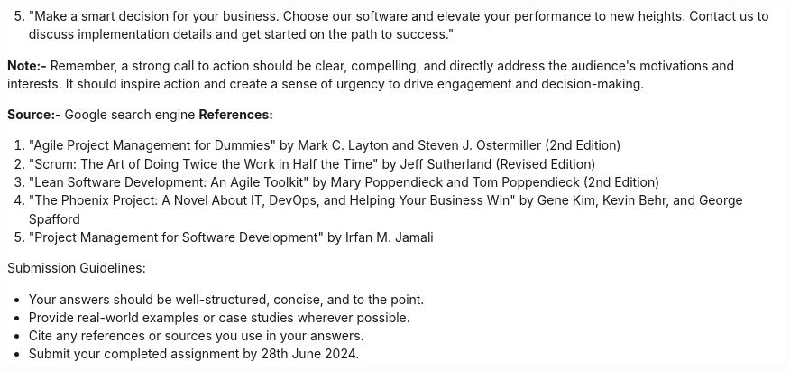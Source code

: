 5. "Make a smart decision for your business. Choose our software and elevate your performance to new heights. Contact us to discuss implementation details and get started on the path to success." 

**Note:-** Remember, a strong call to action should be clear, compelling, and directly address the audience's motivations and interests. It should inspire action and create a sense of urgency to drive engagement and decision-making.



**Source:-** Google search engine
**References:** 
1. "Agile Project Management for Dummies" by Mark C. Layton and Steven J. Ostermiller (2nd Edition)
2. "Scrum: The Art of Doing Twice the Work in Half the Time" by Jeff Sutherland (Revised Edition)
3. "Lean Software Development: An Agile Toolkit" by Mary Poppendieck and Tom Poppendieck (2nd Edition)
4. "The Phoenix Project: A Novel About IT, DevOps, and Helping Your Business Win" by Gene Kim, Kevin Behr, and George Spafford
5. "Project Management for Software Development" by Irfan M. Jamali




 Submission Guidelines:
- Your answers should be well-structured, concise, and to the point.
- Provide real-world examples or case studies wherever possible.
- Cite any references or sources you use in your answers.
- Submit your completed assignment by 28th June 2024.


